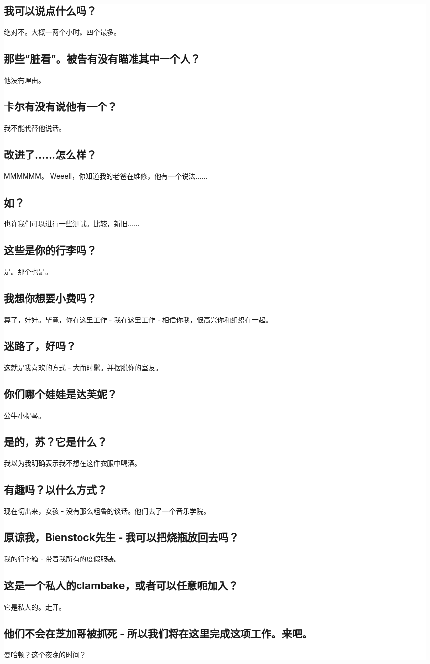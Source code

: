 ## 我可以说点什么吗？
绝对不。大概一两个小时。四个最多。

## 那些“脏看”。被告有没有瞄准其中一个人？
他没有理由。

## 卡尔有没有说他有一个？
我不能代替他说话。

## 改进了......怎么样？
MMMMMM。 Weeell，你知道我的老爸在维修，他有一个说法......

##  如？
也许我们可以进行一些测试。比较，新旧......

## 这些是你的行李吗？
是。那个也是。

## 我想你想要小费吗？
算了，娃娃。毕竟，你在这里工作 - 我在这里工作 - 相信你我，很高兴你和组织在一起。

## 迷路了，好吗？
这就是我喜欢的方式 - 大而时髦。并摆脱你的室友。

## 你们哪个娃娃是达芙妮？
公牛小提琴。

## 是的，苏？它是什么？
我以为我明确表示我不想在这件衣服中喝酒。

## 有趣吗？以什么方式？
现在切出来，女孩 - 没有那么粗鲁的谈话。他们去了一个音乐学院。

## 原谅我，Bienstock先生 - 我可以把烧瓶放回去吗？
我的行李箱 - 带着我所有的度假服装。

## 这是一个私人的clambake，或者可以任意呃加入？
它是私人的。走开。

## 他们不会在芝加哥被抓死 - 所以我们将在这里完成这项工作。来吧。
曼哈顿？这个夜晚的时间？
